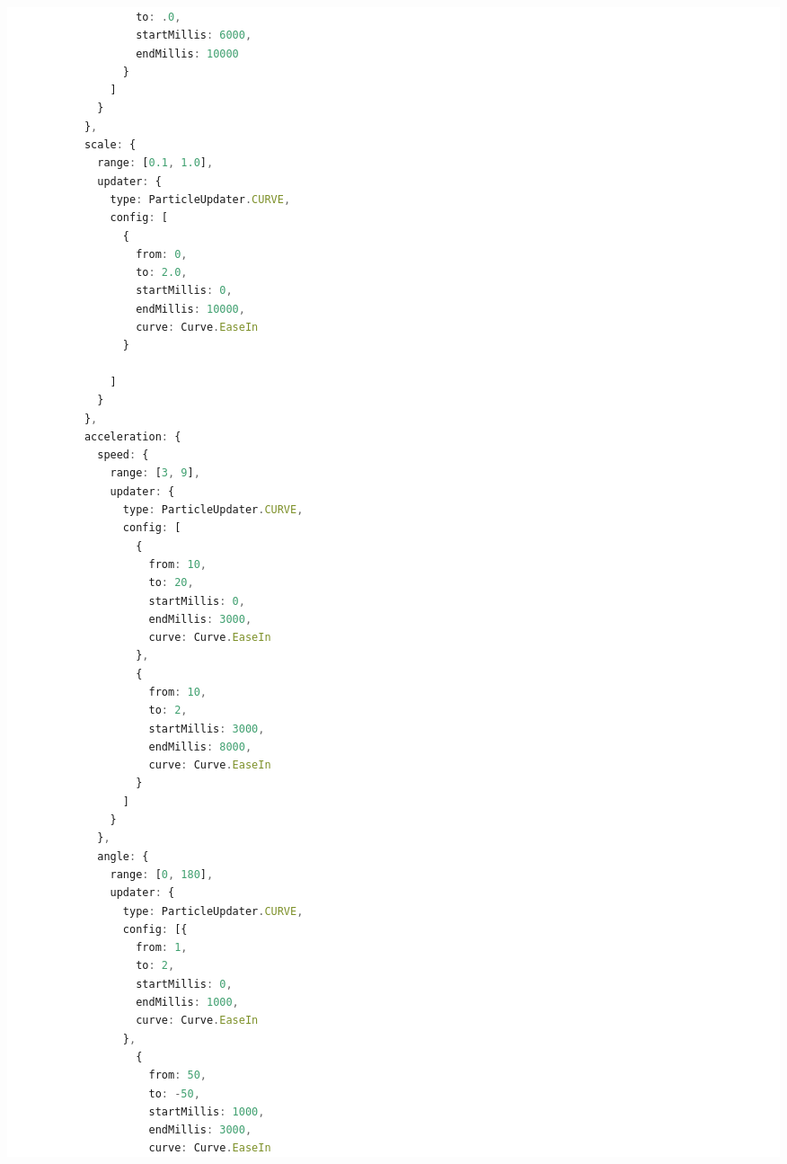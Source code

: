 ```ts
                    to: .0,
                    startMillis: 6000,
                    endMillis: 10000
                  }
                ]
              }
            },
            scale: {
              range: [0.1, 1.0],
              updater: {
                type: ParticleUpdater.CURVE,
                config: [
                  {
                    from: 0,
                    to: 2.0,
                    startMillis: 0,
                    endMillis: 10000,
                    curve: Curve.EaseIn
                  }

                ]
              }
            },
            acceleration: {
              speed: {
                range: [3, 9],
                updater: {
                  type: ParticleUpdater.CURVE,
                  config: [
                    {
                      from: 10,
                      to: 20,
                      startMillis: 0,
                      endMillis: 3000,
                      curve: Curve.EaseIn
                    },
                    {
                      from: 10,
                      to: 2,
                      startMillis: 3000,
                      endMillis: 8000,
                      curve: Curve.EaseIn
                    }
                  ]
                }
              },
              angle: {
                range: [0, 180],
                updater: {
                  type: ParticleUpdater.CURVE,
                  config: [{
                    from: 1,
                    to: 2,
                    startMillis: 0,
                    endMillis: 1000,
                    curve: Curve.EaseIn
                  },
                    {
                      from: 50,
                      to: -50,
                      startMillis: 1000,
                      endMillis: 3000,
                      curve: Curve.EaseIn
```

  [ParticleType.POINT]: PointParticleParameters;
  [ParticleType.IMAGE]: ImageParticleParameters;
  [ParticleUpdater.NONE]: void;
  [ParticleUpdater.RANDOM]: ParticleColorOptions;
  [ParticleUpdater.CURVE]: Array<ParticlePropertyAnimation<ResourceColor>>;